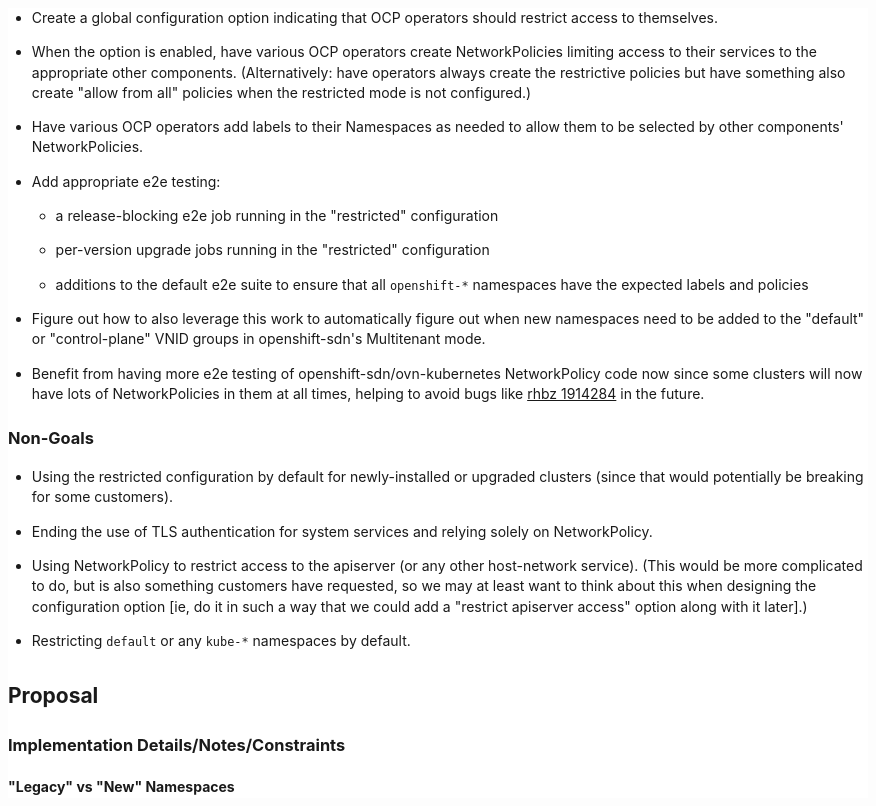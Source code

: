 - Create a global configuration option indicating that OCP operators
  should restrict access to themselves.

- When the option is enabled, have various OCP operators create
  NetworkPolicies limiting access to their services to the appropriate
  other components. (Alternatively: have operators always create the
  restrictive policies but have something also create "allow from all"
  policies when the restricted mode is not configured.)

- Have various OCP operators add labels to their Namespaces as needed
  to allow them to be selected by other components' NetworkPolicies.

- Add appropriate e2e testing:

  - a release-blocking e2e job running in the "restricted"
    configuration

  - per-version upgrade jobs running in the "restricted"
    configuration

  - additions to the default e2e suite to ensure that all `openshift-*`
    namespaces have the expected labels and policies

- Figure out how to also leverage this work to automatically figure
  out when new namespaces need to be added to the "default" or
  "control-plane" VNID groups in openshift-sdn's Multitenant mode.

- Benefit from having more e2e testing of openshift-sdn/ovn-kubernetes
  NetworkPolicy code now since some clusters will now have lots of
  NetworkPolicies in them at all times, helping to avoid bugs like
  [rhbz 1914284] in the future.

[rhbz 1914284]: https://bugzilla.redhat.com/show_bug.cgi?id=1914284

### Non-Goals

- Using the restricted configuration by default for newly-installed or
  upgraded clusters (since that would potentially be breaking for some
  customers).

- Ending the use of TLS authentication for system services and relying
  solely on NetworkPolicy.

- Using NetworkPolicy to restrict access to the apiserver (or any
  other host-network service). (This would be more complicated to do,
  but is also something customers have requested, so we may at least
  want to think about this when designing the configuration option
  [ie, do it in such a way that we could add a "restrict apiserver
  access" option along with it later].)

- Restricting `default` or any `kube-*` namespaces by default.

## Proposal

### Implementation Details/Notes/Constraints

#### "Legacy" vs "New" Namespaces


[RFE-701]: https://issues.redhat.com/browse/RFE-701